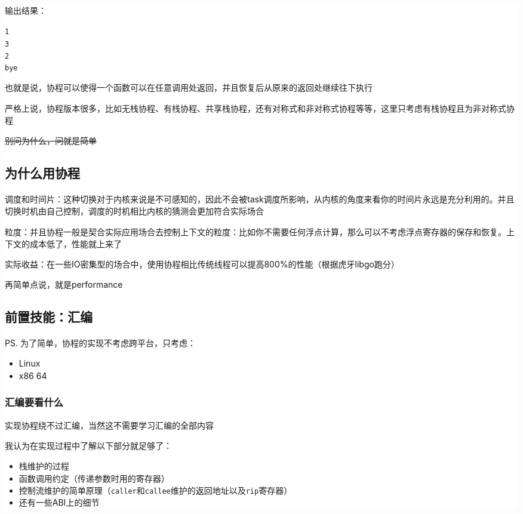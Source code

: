 

 

输出结果：

```
1
3
2
bye
```

 

也就是说，协程可以使得一个函数可以在任意调用处返回，并且恢复后从原来的返回处继续往下执行

 

严格上说，协程版本很多，比如无栈协程、有栈协程、共享栈协程，还有对称式和非对称式协程等等，这里只考虑有栈协程且为非对称式协程

 

<del>别问为什么，问就是简单</del>

 

## 为什么用协程

 

调度和时间片：这种切换对于内核来说是不可感知的，因此不会被task调度所影响，从内核的角度来看你的时间片永远是充分利用的。并且切换时机由自己控制，调度的时机相比内核的猜测会更加符合实际场合

 

粒度：并且协程一般是契合实际应用场合去控制上下文的粒度：比如你不需要任何浮点计算，那么可以不考虑浮点寄存器的保存和恢复。上下文的成本低了，性能就上来了

 

实际收益：在一些IO密集型的场合中，使用协程相比传统线程可以提高800%的性能（根据虎牙libgo跑分）

 

再简单点说，就是performance

 

## 前置技能：汇编

 

PS. 为了简单，协程的实现不考虑跨平台，只考虑：

- Linux
- x86 64

 

### 汇编要看什么

 

实现协程绕不过汇编，当然这不需要学习汇编的全部内容

我认为在实现过程中了解以下部分就足够了：

- 栈维护的过程
- 函数调用约定（传递参数时用的寄存器）
- 控制流维护的简单原理（`caller`和`callee`维护的返回地址以及`rip`寄存器）
- 还有一些ABI上的细节
